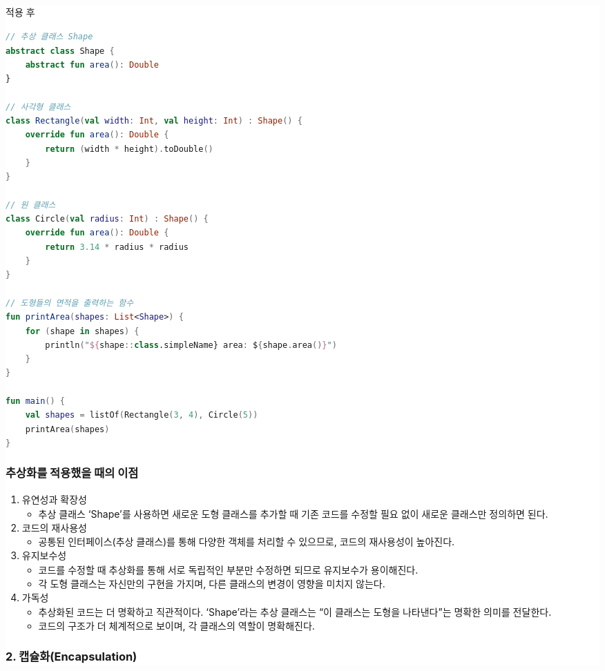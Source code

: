 ```kotlin
```

적용 후

```kotlin
// 추상 클래스 Shape
abstract class Shape {
    abstract fun area(): Double
}

// 사각형 클래스
class Rectangle(val width: Int, val height: Int) : Shape() {
    override fun area(): Double {
        return (width * height).toDouble()
    }
}

// 원 클래스
class Circle(val radius: Int) : Shape() {
    override fun area(): Double {
        return 3.14 * radius * radius
    }
}

// 도형들의 면적을 출력하는 함수
fun printArea(shapes: List<Shape>) {
    for (shape in shapes) {
        println("${shape::class.simpleName} area: ${shape.area()}")
    }
}

fun main() {
    val shapes = listOf(Rectangle(3, 4), Circle(5))
    printArea(shapes)
}
```

### 추상화를 적용했을 때의 이점

1. 유연성과 확장성
    - 추상 클래스 ‘Shape’를 사용하면 새로운 도형 클래스를 추가할 때 기존 코드를 수정할 필요 없이 새로운 클래스만 정의하면 된다.
2. 코드의 재사용성
    - 공통된 인터페이스(추상 클래스)를 통해 다양한 객체를 처리할 수 있으므로, 코드의 재사용성이 높아진다.
3. 유지보수성
    - 코드를 수정할 때 추상화를 통해 서로 독립적인 부분만 수정하면 되므로 유지보수가 용이해진다.
    - 각 도형 클래스는 자신만의 구현을 가지며, 다른 클래스의 변경이 영향을 미치지 않는다.
4. 가독성
    - 추상화된 코드는 더 명확하고 직관적이다. ‘Shape’라는 추상 클래스는 “이 클래스는 도형을 나타낸다”는 명확한 의미를 전달한다.
    - 코드의 구조가 더 체계적으로 보이며, 각 클래스의 역할이 명확해진다.

### 2. 캡슐화(**Encapsulation**)
